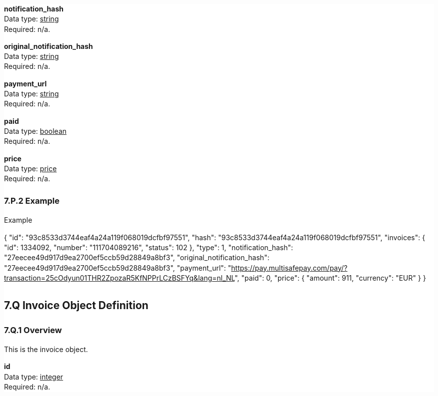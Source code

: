 **notification_hash**  
Data type: [string](#string)  
Required: n/a.  

**original_notification_hash**  
Data type: [string](#string)  
Required: n/a.  

**payment_url**  
Data type: [string](#string)  
Required: n/a.  

**paid**  
Data type: [boolean](#boolean)  
Required: n/a.  

**price**  
Data type: [price](#price)  
Required: n/a.  

### 7.P.2 Example

Example

{
  "id": "93c8533d3744eaf4a24a119f068019dcfbf97551",
  "hash": "93c8533d3744eaf4a24a119f068019dcfbf97551",
  "invoices": {
    "id": 1334092,
    "number": "111704089216",
    "status": 102
  },
  "type": 1,
  "notification_hash": "27eecee49d917d9ea2700ef5ccb59d28849a8bf3",
  "original_notification_hash": "27eecee49d917d9ea2700ef5ccb59d28849a8bf3",
  "payment_url": "https://pay.multisafepay.com/pay/?transaction=25cOdyun01THR2ZpozaR5KfNPPrLCzBSFYq&lang=nl_NL",
  "paid": 0,
  "price": {
    "amount": 911,
    "currency": "EUR"
  }
}
 

## 7.Q Invoice Object Definition

### 7.Q.1 Overview

This is the invoice object.

**id**  
Data type: [integer](#integer)  
Required: n/a.  

